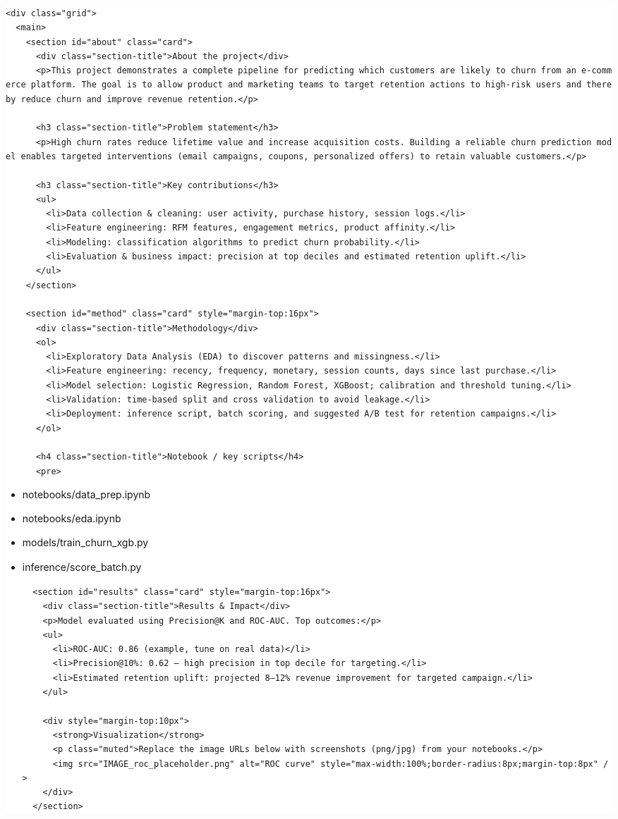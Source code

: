     <div class="grid">
      <main>
        <section id="about" class="card">
          <div class="section-title">About the project</div>
          <p>This project demonstrates a complete pipeline for predicting which customers are likely to churn from an e‑commerce platform. The goal is to allow product and marketing teams to target retention actions to high‑risk users and thereby reduce churn and improve revenue retention.</p>

          <h3 class="section-title">Problem statement</h3>
          <p>High churn rates reduce lifetime value and increase acquisition costs. Building a reliable churn prediction model enables targeted interventions (email campaigns, coupons, personalized offers) to retain valuable customers.</p>

          <h3 class="section-title">Key contributions</h3>
          <ul>
            <li>Data collection & cleaning: user activity, purchase history, session logs.</li>
            <li>Feature engineering: RFM features, engagement metrics, product affinity.</li>
            <li>Modeling: classification algorithms to predict churn probability.</li>
            <li>Evaluation & business impact: precision at top deciles and estimated retention uplift.</li>
          </ul>
        </section>

        <section id="method" class="card" style="margin-top:16px">
          <div class="section-title">Methodology</div>
          <ol>
            <li>Exploratory Data Analysis (EDA) to discover patterns and missingness.</li>
            <li>Feature engineering: recency, frequency, monetary, session counts, days since last purchase.</li>
            <li>Model selection: Logistic Regression, Random Forest, XGBoost; calibration and threshold tuning.</li>
            <li>Validation: time‑based split and cross validation to avoid leakage.</li>
            <li>Deployment: inference script, batch scoring, and suggested A/B test for retention campaigns.</li>
          </ol>

          <h4 class="section-title">Notebook / key scripts</h4>
          <pre>
- notebooks/data_prep.ipynb
- notebooks/eda.ipynb
- models/train_churn_xgb.py
- inference/score_batch.py
          </pre>
        </section>

        <section id="results" class="card" style="margin-top:16px">
          <div class="section-title">Results & Impact</div>
          <p>Model evaluated using Precision@K and ROC-AUC. Top outcomes:</p>
          <ul>
            <li>ROC-AUC: 0.86 (example, tune on real data)</li>
            <li>Precision@10%: 0.62 — high precision in top decile for targeting.</li>
            <li>Estimated retention uplift: projected 8–12% revenue improvement for targeted campaign.</li>
          </ul>

          <div style="margin-top:10px">
            <strong>Visualization</strong>
            <p class="muted">Replace the image URLs below with screenshots (png/jpg) from your notebooks.</p>
            <img src="IMAGE_roc_placeholder.png" alt="ROC curve" style="max-width:100%;border-radius:8px;margin-top:8px" />
          </div>
        </section>
